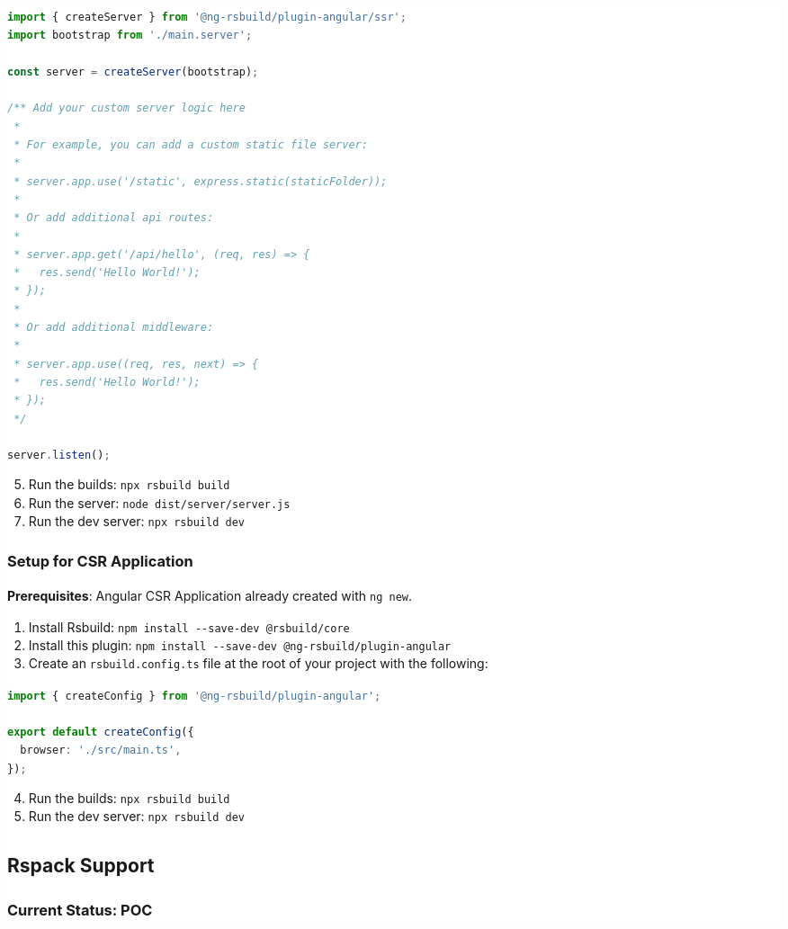 ```ts
import { createServer } from '@ng-rsbuild/plugin-angular/ssr';
import bootstrap from './main.server';

const server = createServer(bootstrap);

/** Add your custom server logic here
 *
 * For example, you can add a custom static file server:
 *
 * server.app.use('/static', express.static(staticFolder));
 *
 * Or add additional api routes:
 *
 * server.app.get('/api/hello', (req, res) => {
 *   res.send('Hello World!');
 * });
 *
 * Or add additional middleware:
 *
 * server.app.use((req, res, next) => {
 *   res.send('Hello World!');
 * });
 */

server.listen();
```

5. Run the builds: `npx rsbuild build`
6. Run the server: `node dist/server/server.js`
7. Run the dev server: `npx rsbuild dev`

### Setup for CSR Application

**Prerequisites**: Angular CSR Application already created with `ng new`.

1. Install Rsbuild: `npm install --save-dev @rsbuild/core`
2. Install this plugin: `npm install --save-dev @ng-rsbuild/plugin-angular`
3. Create an `rsbuild.config.ts` file at the root of your project with the following:

```ts
import { createConfig } from '@ng-rsbuild/plugin-angular';

export default createConfig({
  browser: './src/main.ts',
});
```

4. Run the builds: `npx rsbuild build`
5. Run the dev server: `npx rsbuild dev`

## Rspack Support

### Current Status: POC
